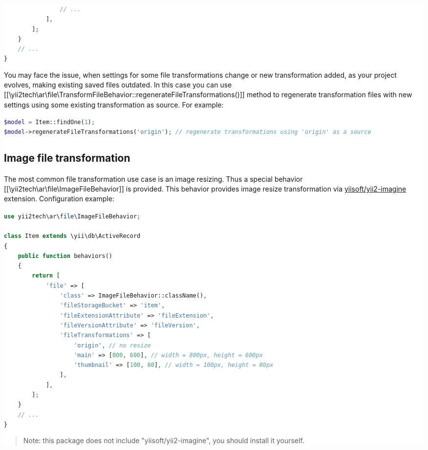 ```php
                // ...
            ],
        ];
    }
    // ...
}
```

You may face the issue, when settings for some file transformations change or new transformation added, as your project
evolves, making existing saved files outdated. In this case you can use [[\yii2tech\ar\file\TransformFileBehavior::regenerateFileTransformations()]]
method to regenerate transformation files with new settings using some existing transformation as source.
For example:

```php
$model = Item::findOne(1);
$model->regenerateFileTransformations('origin'); // regenerate transformations using 'origin' as a source
```


## Image file transformation <span id="image-file-transformation"></span>

The most common file transformation use case is an image resizing. Thus a special behavior
[[\yii2tech\ar\file\ImageFileBehavior]] is provided. This behavior provides image resize transformation
via [yiisoft/yii2-imagine](https://github.com/yiisoft/yii2-imagine) extension.
Configuration example:

```php
use yii2tech\ar\file\ImageFileBehavior;

class Item extends \yii\db\ActiveRecord
{
    public function behaviors()
    {
        return [
            'file' => [
                'class' => ImageFileBehavior::className(),
                'fileStorageBucket' => 'item',
                'fileExtensionAttribute' => 'fileExtension',
                'fileVersionAttribute' => 'fileVersion',
                'fileTransformations' => [
                    'origin', // no resize
                    'main' => [800, 600], // width = 800px, height = 600px
                    'thumbnail' => [100, 80], // width = 100px, height = 80px
                ],
            ],
        ];
    }
    // ...
}
```

> Note: this package does not include "yiisoft/yii2-imagine", you should install it yourself.
